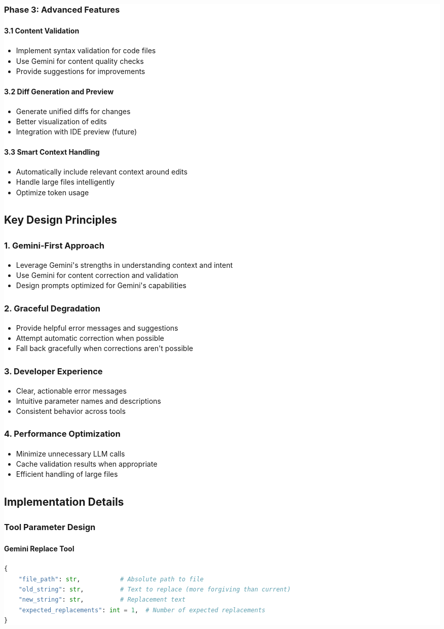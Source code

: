 ### Phase 3: Advanced Features

#### 3.1 Content Validation
- Implement syntax validation for code files
- Use Gemini for content quality checks
- Provide suggestions for improvements

#### 3.2 Diff Generation and Preview
- Generate unified diffs for changes
- Better visualization of edits
- Integration with IDE preview (future)

#### 3.3 Smart Context Handling
- Automatically include relevant context around edits
- Handle large files intelligently
- Optimize token usage

## Key Design Principles

### 1. Gemini-First Approach
- Leverage Gemini's strengths in understanding context and intent
- Use Gemini for content correction and validation
- Design prompts optimized for Gemini's capabilities

### 2. Graceful Degradation
- Provide helpful error messages and suggestions
- Attempt automatic correction when possible
- Fall back gracefully when corrections aren't possible

### 3. Developer Experience
- Clear, actionable error messages
- Intuitive parameter names and descriptions
- Consistent behavior across tools

### 4. Performance Optimization
- Minimize unnecessary LLM calls
- Cache validation results when appropriate
- Efficient handling of large files

## Implementation Details

### Tool Parameter Design

#### Gemini Replace Tool
```python
{
    "file_path": str,           # Absolute path to file
    "old_string": str,          # Text to replace (more forgiving than current)
    "new_string": str,          # Replacement text
    "expected_replacements": int = 1,  # Number of expected replacements
}
```
